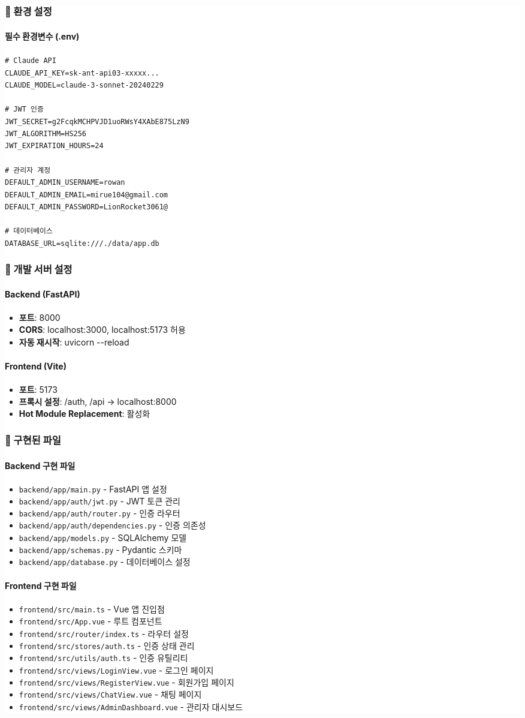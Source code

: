 ### 🔧 환경 설정

#### 필수 환경변수 (.env)
```env
# Claude API
CLAUDE_API_KEY=sk-ant-api03-xxxxx...
CLAUDE_MODEL=claude-3-sonnet-20240229

# JWT 인증
JWT_SECRET=g2FcqkMCHPVJD1uoRWsY4XAbE875LzN9
JWT_ALGORITHM=HS256
JWT_EXPIRATION_HOURS=24

# 관리자 계정
DEFAULT_ADMIN_USERNAME=rowan
DEFAULT_ADMIN_EMAIL=mirue104@gmail.com
DEFAULT_ADMIN_PASSWORD=LionRocket3061@

# 데이터베이스
DATABASE_URL=sqlite:///./data/app.db
```

### 🚀 개발 서버 설정

#### Backend (FastAPI)
- **포트**: 8000
- **CORS**: localhost:3000, localhost:5173 허용
- **자동 재시작**: uvicorn --reload

#### Frontend (Vite)
- **포트**: 5173
- **프록시 설정**: /auth, /api → localhost:8000
- **Hot Module Replacement**: 활성화

### 📁 구현된 파일

#### Backend 구현 파일
- `backend/app/main.py` - FastAPI 앱 설정
- `backend/app/auth/jwt.py` - JWT 토큰 관리
- `backend/app/auth/router.py` - 인증 라우터
- `backend/app/auth/dependencies.py` - 인증 의존성
- `backend/app/models.py` - SQLAlchemy 모델
- `backend/app/schemas.py` - Pydantic 스키마
- `backend/app/database.py` - 데이터베이스 설정

#### Frontend 구현 파일
- `frontend/src/main.ts` - Vue 앱 진입점
- `frontend/src/App.vue` - 루트 컴포넌트
- `frontend/src/router/index.ts` - 라우터 설정
- `frontend/src/stores/auth.ts` - 인증 상태 관리
- `frontend/src/utils/auth.ts` - 인증 유틸리티
- `frontend/src/views/LoginView.vue` - 로그인 페이지
- `frontend/src/views/RegisterView.vue` - 회원가입 페이지
- `frontend/src/views/ChatView.vue` - 채팅 페이지
- `frontend/src/views/AdminDashboard.vue` - 관리자 대시보드

